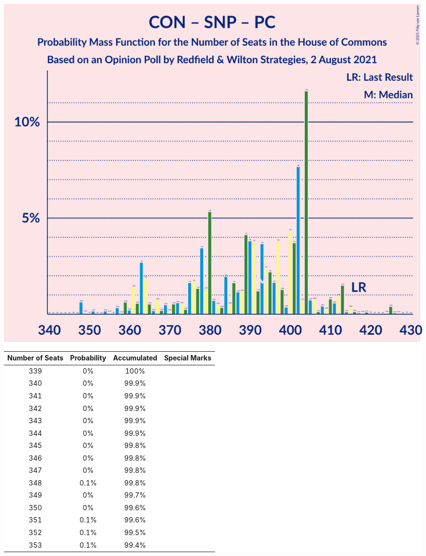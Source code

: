![Graph with seats probability mass function not yet produced](2021-08-02-RedfieldWiltonStrategies-coalitions-seats-pmf-con–snp–pc.png "Seats Probability Mass Function")

| Number of Seats | Probability | Accumulated | Special Marks |
|:---------------:|:-----------:|:-----------:|:-------------:|
| 339 | 0% | 100% |  |
| 340 | 0% | 99.9% |  |
| 341 | 0% | 99.9% |  |
| 342 | 0% | 99.9% |  |
| 343 | 0% | 99.9% |  |
| 344 | 0% | 99.9% |  |
| 345 | 0% | 99.8% |  |
| 346 | 0% | 99.8% |  |
| 347 | 0% | 99.8% |  |
| 348 | 0.1% | 99.8% |  |
| 349 | 0% | 99.7% |  |
| 350 | 0% | 99.6% |  |
| 351 | 0.1% | 99.6% |  |
| 352 | 0.1% | 99.5% |  |
| 353 | 0.1% | 99.4% |  |